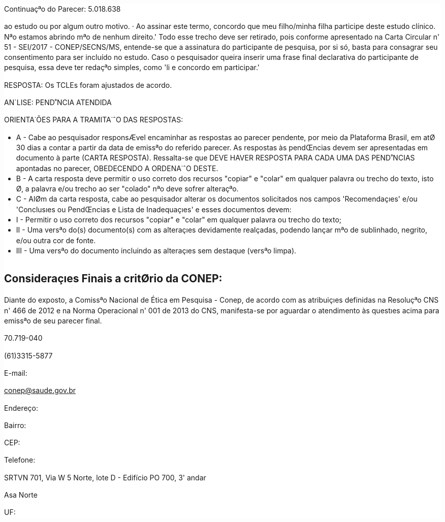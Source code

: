 

Continuaçªo do Parecer: 5.018.638

ao estudo ou por algum outro motivo. · Ao assinar este termo, concordo que meu filho/minha filha participe deste estudo clínico. Nªo estamos abrindo mªo de nenhum direito.' Todo esse trecho deve ser retirado, pois conforme apresentado na Carta Circular n' 51 - SEI/2017 - CONEP/SECNS/MS, entende-se que a assinatura do participante de pesquisa, por si só, basta para consagrar seu consentimento para ser incluído no estudo. Caso o pesquisador queira inserir uma frase final declarativa do participante de pesquisa, essa deve ter redaçªo simples, como 'li e concordo em participar.'

RESPOSTA: Os TCLEs foram ajustados de acordo.

AN`LISE: PEND˚NCIA ATENDIDA

ORIENTA˙ÕES PARA A TRAMITA˙ˆO DAS RESPOSTAS:

- A - Cabe ao pesquisador responsÆvel encaminhar as respostas ao parecer pendente, por meio da Plataforma Brasil, em atØ 30 dias a contar a partir da data de emissªo do referido parecer. As respostas às pendŒncias devem ser apresentadas em documento à parte (CARTA RESPOSTA). Ressalta-se que DEVE HAVER RESPOSTA PARA CADA UMA DAS PEND˚NCIAS apontadas no parecer, OBEDECENDO A ORDENA˙ˆO DESTE.
- B - A carta resposta deve permitir o uso correto dos recursos "copiar" e "colar" em qualquer palavra ou trecho do texto, isto Ø, a palavra e/ou trecho ao ser "colado" nªo deve sofrer alteraçªo.
- C - AlØm da carta resposta, cabe ao pesquisador alterar os documentos solicitados nos campos 'Recomendaçıes' e/ou 'Conclusıes ou PendŒncias e Lista de Inadequaçıes' e esses documentos devem:
- I - Permitir o uso correto dos recursos "copiar" e "colar" em qualquer palavra ou trecho do texto;
- II - Uma versªo do(s) documento(s) com as alteraçıes devidamente realçadas, podendo lançar mªo de sublinhado, negrito, e/ou outra cor de fonte.
- III - Uma versªo do documento incluindo as alteraçıes sem destaque (versªo limpa).

## Consideraçıes Finais a critØrio da CONEP:

Diante do exposto, a Comissªo Nacional de Ética em Pesquisa - Conep, de acordo com as atribuiçıes definidas na Resoluçªo CNS n' 466 de 2012 e na Norma Operacional n' 001 de 2013 do CNS, manifesta-se por aguardar o atendimento às questıes acima para emissªo de seu parecer final.

70.719-040

(61)3315-5877

E-mail:

conep@saude.gov.br

Endereço:

Bairro:

CEP:

Telefone:

SRTVN 701, Via W 5 Norte, lote D - Edifício PO 700, 3' andar

Asa Norte

UF:
